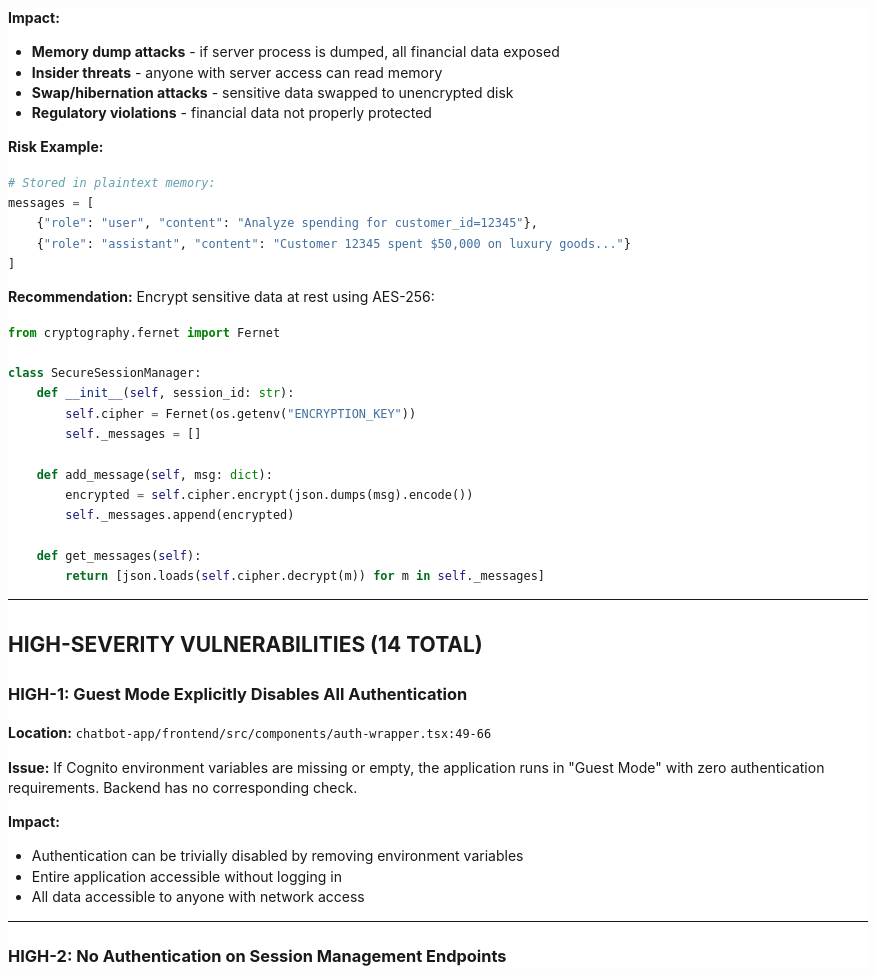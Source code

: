 **Impact:**
- **Memory dump attacks** - if server process is dumped, all financial data exposed
- **Insider threats** - anyone with server access can read memory
- **Swap/hibernation attacks** - sensitive data swapped to unencrypted disk
- **Regulatory violations** - financial data not properly protected

**Risk Example:**
```python
# Stored in plaintext memory:
messages = [
    {"role": "user", "content": "Analyze spending for customer_id=12345"},
    {"role": "assistant", "content": "Customer 12345 spent $50,000 on luxury goods..."}
]
```

**Recommendation:**
Encrypt sensitive data at rest using AES-256:
```python
from cryptography.fernet import Fernet

class SecureSessionManager:
    def __init__(self, session_id: str):
        self.cipher = Fernet(os.getenv("ENCRYPTION_KEY"))
        self._messages = []

    def add_message(self, msg: dict):
        encrypted = self.cipher.encrypt(json.dumps(msg).encode())
        self._messages.append(encrypted)

    def get_messages(self):
        return [json.loads(self.cipher.decrypt(m)) for m in self._messages]
```

---

## HIGH-SEVERITY VULNERABILITIES (14 TOTAL)

### HIGH-1: Guest Mode Explicitly Disables All Authentication

**Location:** `chatbot-app/frontend/src/components/auth-wrapper.tsx:49-66`

**Issue:**
If Cognito environment variables are missing or empty, the application runs in "Guest Mode" with zero authentication requirements. Backend has no corresponding check.

**Impact:**
- Authentication can be trivially disabled by removing environment variables
- Entire application accessible without logging in
- All data accessible to anyone with network access

---

### HIGH-2: No Authentication on Session Management Endpoints
